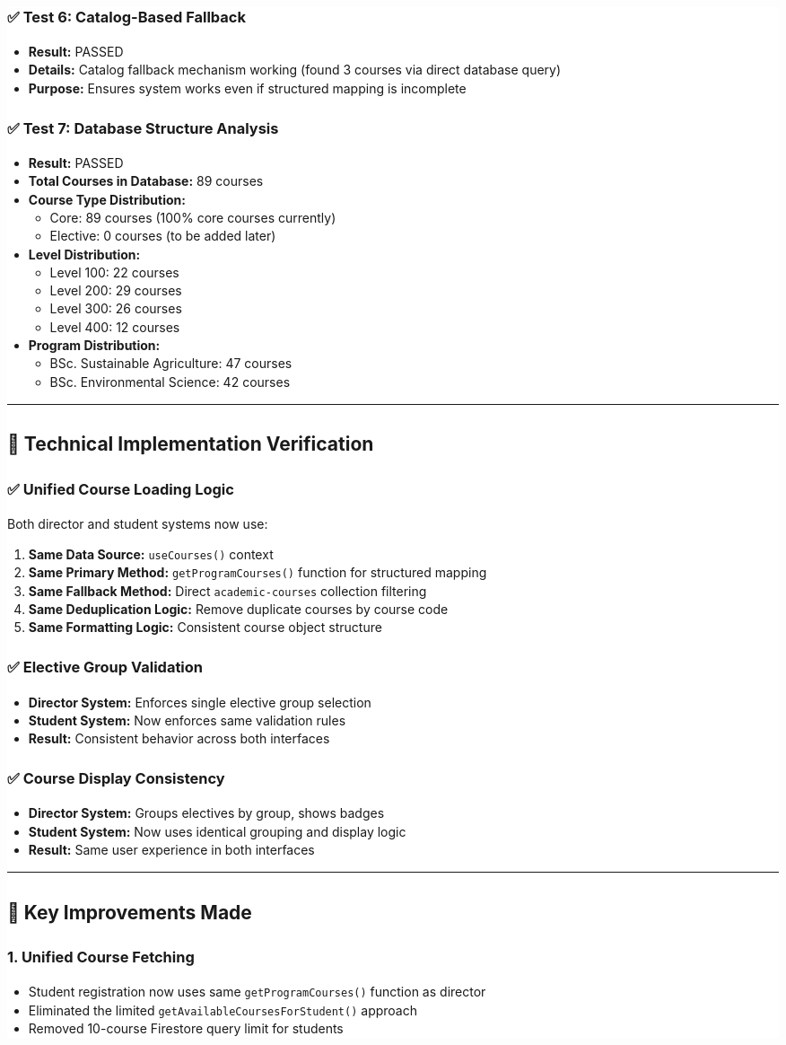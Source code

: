 ### ✅ Test 6: Catalog-Based Fallback
- **Result:** PASSED
- **Details:** Catalog fallback mechanism working (found 3 courses via direct database query)
- **Purpose:** Ensures system works even if structured mapping is incomplete

### ✅ Test 7: Database Structure Analysis
- **Result:** PASSED
- **Total Courses in Database:** 89 courses
- **Course Type Distribution:**
  - Core: 89 courses (100% core courses currently)
  - Elective: 0 courses (to be added later)
- **Level Distribution:**
  - Level 100: 22 courses
  - Level 200: 29 courses  
  - Level 300: 26 courses
  - Level 400: 12 courses
- **Program Distribution:**
  - BSc. Sustainable Agriculture: 47 courses
  - BSc. Environmental Science: 42 courses

---

## 🔧 Technical Implementation Verification

### ✅ Unified Course Loading Logic
Both director and student systems now use:
1. **Same Data Source:** `useCourses()` context
2. **Same Primary Method:** `getProgramCourses()` function for structured mapping
3. **Same Fallback Method:** Direct `academic-courses` collection filtering
4. **Same Deduplication Logic:** Remove duplicate courses by course code
5. **Same Formatting Logic:** Consistent course object structure

### ✅ Elective Group Validation
- **Director System:** Enforces single elective group selection
- **Student System:** Now enforces same validation rules
- **Result:** Consistent behavior across both interfaces

### ✅ Course Display Consistency
- **Director System:** Groups electives by group, shows badges
- **Student System:** Now uses identical grouping and display logic
- **Result:** Same user experience in both interfaces

---

## 🚀 Key Improvements Made

### 1. **Unified Course Fetching**
- Student registration now uses same `getProgramCourses()` function as director
- Eliminated the limited `getAvailableCoursesForStudent()` approach
- Removed 10-course Firestore query limit for students
